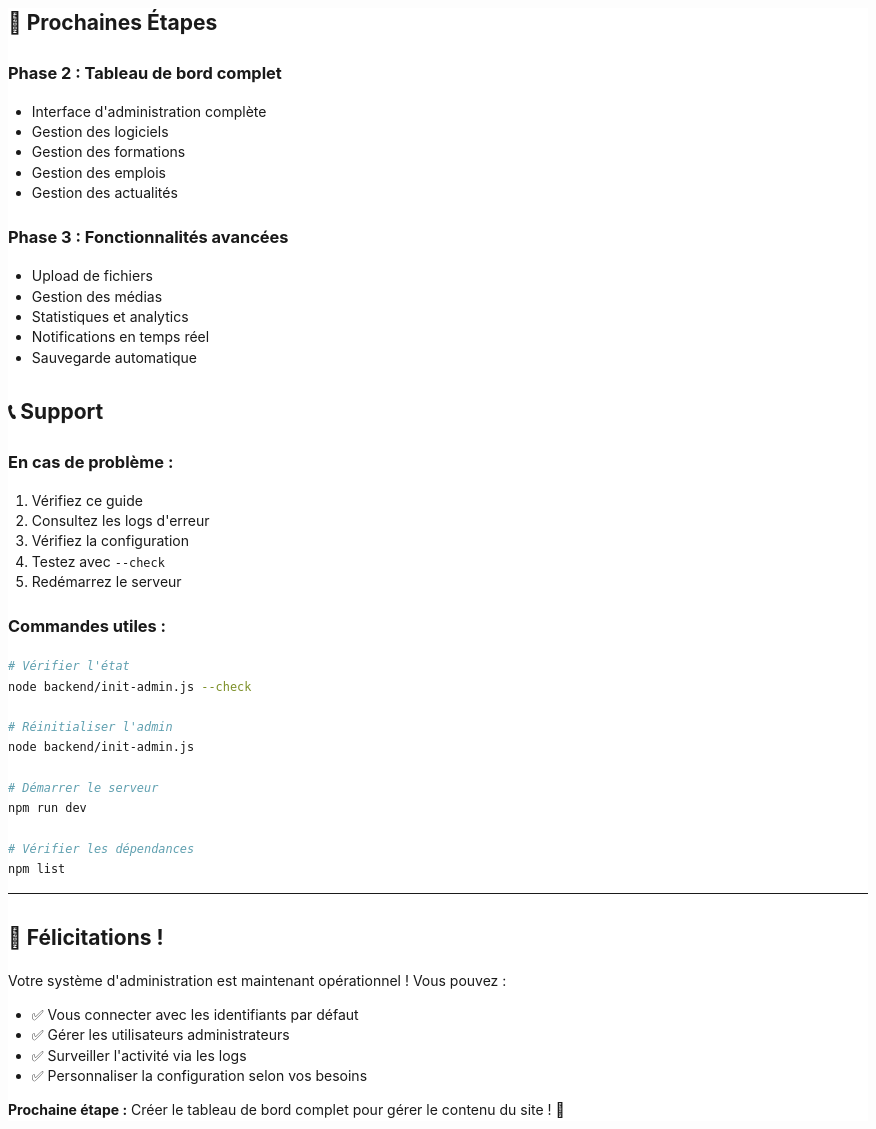 ## 🚀 **Prochaines Étapes**

### **Phase 2 : Tableau de bord complet**
- Interface d'administration complète
- Gestion des logiciels
- Gestion des formations
- Gestion des emplois
- Gestion des actualités

### **Phase 3 : Fonctionnalités avancées**
- Upload de fichiers
- Gestion des médias
- Statistiques et analytics
- Notifications en temps réel
- Sauvegarde automatique

## 📞 **Support**

### **En cas de problème :**
1. Vérifiez ce guide
2. Consultez les logs d'erreur
3. Vérifiez la configuration
4. Testez avec `--check`
5. Redémarrez le serveur

### **Commandes utiles :**
```bash
# Vérifier l'état
node backend/init-admin.js --check

# Réinitialiser l'admin
node backend/init-admin.js

# Démarrer le serveur
npm run dev

# Vérifier les dépendances
npm list
```

---

## 🎉 **Félicitations !**

Votre système d'administration est maintenant opérationnel ! Vous pouvez :
- ✅ Vous connecter avec les identifiants par défaut
- ✅ Gérer les utilisateurs administrateurs
- ✅ Surveiller l'activité via les logs
- ✅ Personnaliser la configuration selon vos besoins

**Prochaine étape :** Créer le tableau de bord complet pour gérer le contenu du site ! 🚀


